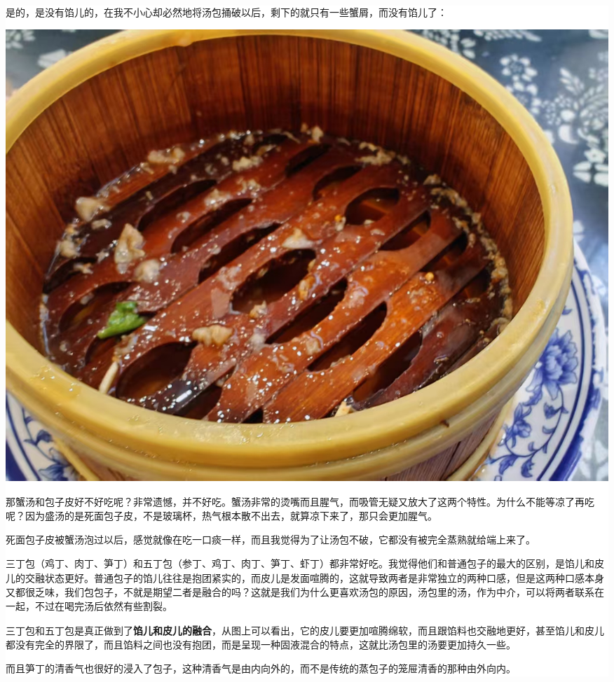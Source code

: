 是的，是没有馅儿的，在我不小心却必然地将汤包捅破以后，剩下的就只有一些蟹屑，而没有馅儿了：

![汤包残骸](./吃喝玩乐-流浪扬州/微信图片_20251008183716_75_23.jpg)

那蟹汤和包子皮好不好吃呢？非常遗憾，并不好吃。蟹汤非常的烫嘴而且腥气，而吸管无疑又放大了这两个特性。为什么不能等凉了再吃呢？因为盛汤的是死面包子皮，不是玻璃杯，热气根本散不出去，就算凉下来了，那只会更加腥气。

死面包子皮被蟹汤泡过以后，感觉就像在吃一口痰一样，而且我觉得为了让汤包不破，它都没有被完全蒸熟就给端上来了。

三丁包（鸡丁、肉丁、笋丁）和五丁包（参丁、鸡丁、肉丁、笋丁、虾丁）都非常好吃。我觉得他们和普通包子的最大的区别，是馅儿和皮儿的交融状态更好。普通包子的馅儿往往是抱团紧实的，而皮儿是发面喧腾的，这就导致两者是非常独立的两种口感，但是这两种口感本身又都很乏味，我们包包子，不就是期望二者是融合的吗？这就是我们为什么更喜欢汤包的原因，汤包里的汤，作为中介，可以将两者联系在一起，不过在喝完汤后依然有些割裂。

三丁包和五丁包是真正做到了**馅儿和皮儿的融合**，从图上可以看出，它的皮儿要更加喧腾绵软，而且跟馅料也交融地更好，甚至馅儿和皮儿都没有完全的界限了，而且馅料之间也没有抱团，而是呈现一种固液混合的特点，这就比汤包里的汤要更加持久一些。

而且笋丁的清香气也很好的浸入了包子，这种清香气是由内向外的，而不是传统的蒸包子的笼屉清香的那种由外向内。
